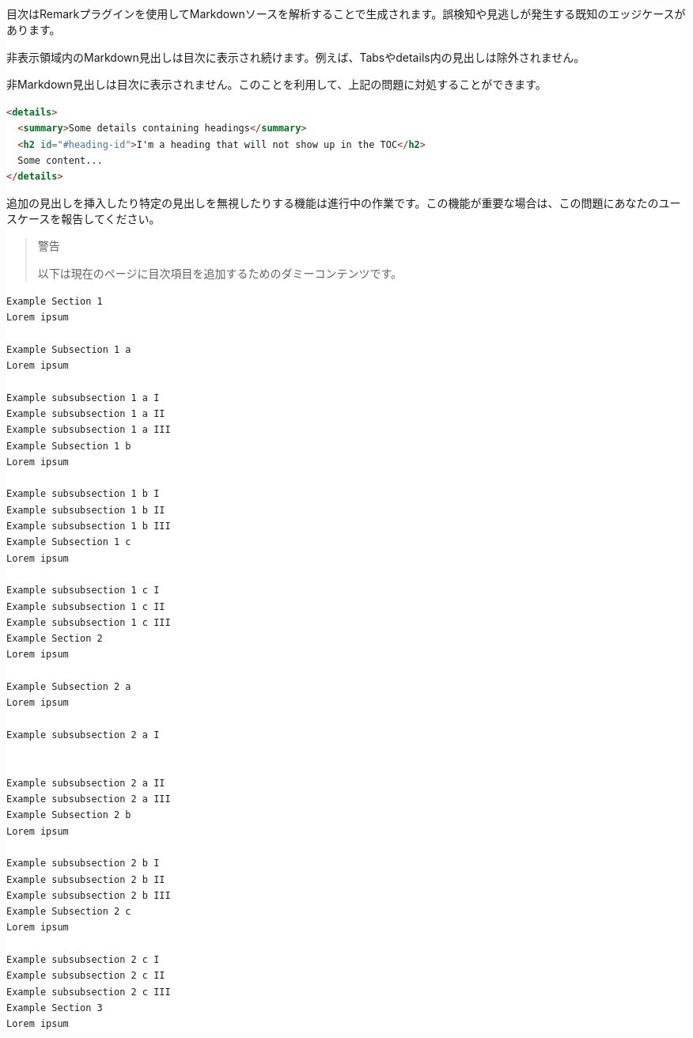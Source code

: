 目次はRemarkプラグインを使用してMarkdownソースを解析することで生成されます。誤検知や見逃しが発生する既知のエッジケースがあります。

非表示領域内のMarkdown見出しは目次に表示され続けます。例えば、Tabsやdetails内の見出しは除外されません。

非Markdown見出しは目次に表示されません。このことを利用して、上記の問題に対処することができます。

```html
<details>
  <summary>Some details containing headings</summary>
  <h2 id="#heading-id">I'm a heading that will not show up in the TOC</h2>
  Some content...
</details>
```

追加の見出しを挿入したり特定の見出しを無視したりする機能は進行中の作業です。この機能が重要な場合は、この問題にあなたのユースケースを報告してください。

> 警告
>
> 以下は現在のページに目次項目を追加するためのダミーコンテンツです。

```markdown
Example Section 1
Lorem ipsum

Example Subsection 1 a
Lorem ipsum

Example subsubsection 1 a I
Example subsubsection 1 a II
Example subsubsection 1 a III
Example Subsection 1 b
Lorem ipsum

Example subsubsection 1 b I
Example subsubsection 1 b II
Example subsubsection 1 b III
Example Subsection 1 c
Lorem ipsum

Example subsubsection 1 c I
Example subsubsection 1 c II
Example subsubsection 1 c III
Example Section 2
Lorem ipsum

Example Subsection 2 a
Lorem ipsum

Example subsubsection 2 a I


Example subsubsection 2 a II
Example subsubsection 2 a III
Example Subsection 2 b
Lorem ipsum

Example subsubsection 2 b I
Example subsubsection 2 b II
Example subsubsection 2 b III
Example Subsection 2 c
Lorem ipsum

Example subsubsection 2 c I
Example subsubsection 2 c II
Example subsubsection 2 c III
Example Section 3
Lorem ipsum
```